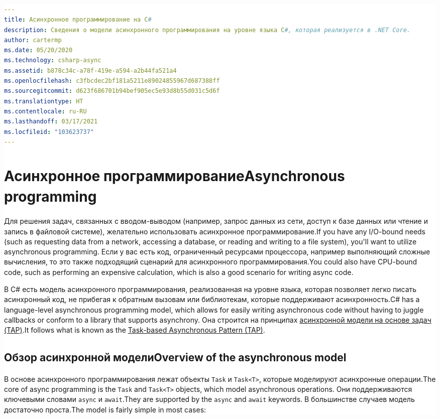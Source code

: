 ```yaml
---
title: Асинхронное программирование на C#
description: Сведения о модели асинхронного программирования на уровне языка C#, которая реализуется в .NET Core.
author: cartermp
ms.date: 05/20/2020
ms.technology: csharp-async
ms.assetid: b878c34c-a78f-419e-a594-a2b44fa521a4
ms.openlocfilehash: c3fbcdec2bf181a5211e89024855967d687388ff
ms.sourcegitcommit: d623f686701b94bef905ec5e93d8b55d031c5d6f
ms.translationtype: HT
ms.contentlocale: ru-RU
ms.lasthandoff: 03/17/2021
ms.locfileid: "103623737"
---
```

# <a name="asynchronous-programming"></a><span data-ttu-id="70cbb-103">Асинхронное программирование</span><span class="sxs-lookup"><span data-stu-id="70cbb-103">Asynchronous programming</span></span>

<span data-ttu-id="70cbb-104">Для решения задач, связанных с вводом-выводом (например, запрос данных из сети, доступ к базе данных или чтение и запись в файловой системе), желательно использовать асинхронное программирование.</span><span class="sxs-lookup"><span data-stu-id="70cbb-104">If you have any I/O-bound needs (such as requesting data from a network, accessing a database, or reading and writing to a file system), you'll want to utilize asynchronous programming.</span></span> <span data-ttu-id="70cbb-105">Если у вас есть код, ограниченный ресурсами процессора, например выполняющий сложные вычисления, то это также подходящий сценарий для асинхронного программирования.</span><span class="sxs-lookup"><span data-stu-id="70cbb-105">You could also have CPU-bound code, such as performing an expensive calculation, which is also a good scenario for writing async code.</span></span>

<span data-ttu-id="70cbb-106">В C# есть модель асинхронного программирования, реализованная на уровне языка, которая позволяет легко писать асинхронный код, не прибегая к обратным вызовам или библиотекам, которые поддерживают асинхронность.</span><span class="sxs-lookup"><span data-stu-id="70cbb-106">C# has a language-level asynchronous programming model, which allows for easily writing asynchronous code without having to juggle callbacks or conform to a library that supports asynchrony.</span></span> <span data-ttu-id="70cbb-107">Она строится на принципах [асинхронной модели на основе задач (TAP)](../standard/asynchronous-programming-patterns/task-based-asynchronous-pattern-tap.md).</span><span class="sxs-lookup"><span data-stu-id="70cbb-107">It follows what is known as the [Task-based Asynchronous Pattern (TAP)](../standard/asynchronous-programming-patterns/task-based-asynchronous-pattern-tap.md).</span></span>

## <a name="overview-of-the-asynchronous-model"></a><span data-ttu-id="70cbb-108">Обзор асинхронной модели</span><span class="sxs-lookup"><span data-stu-id="70cbb-108">Overview of the asynchronous model</span></span>

<span data-ttu-id="70cbb-109">В основе асинхронного программирования лежат объекты `Task` и `Task<T>`, которые моделируют асинхронные операции.</span><span class="sxs-lookup"><span data-stu-id="70cbb-109">The core of async programming is the `Task` and `Task<T>` objects, which model asynchronous operations.</span></span> <span data-ttu-id="70cbb-110">Они поддерживаются ключевыми словами `async` и `await`.</span><span class="sxs-lookup"><span data-stu-id="70cbb-110">They are supported by the `async` and `await` keywords.</span></span> <span data-ttu-id="70cbb-111">В большинстве случаев модель достаточно проста.</span><span class="sxs-lookup"><span data-stu-id="70cbb-111">The model is fairly simple in most cases:</span></span>
